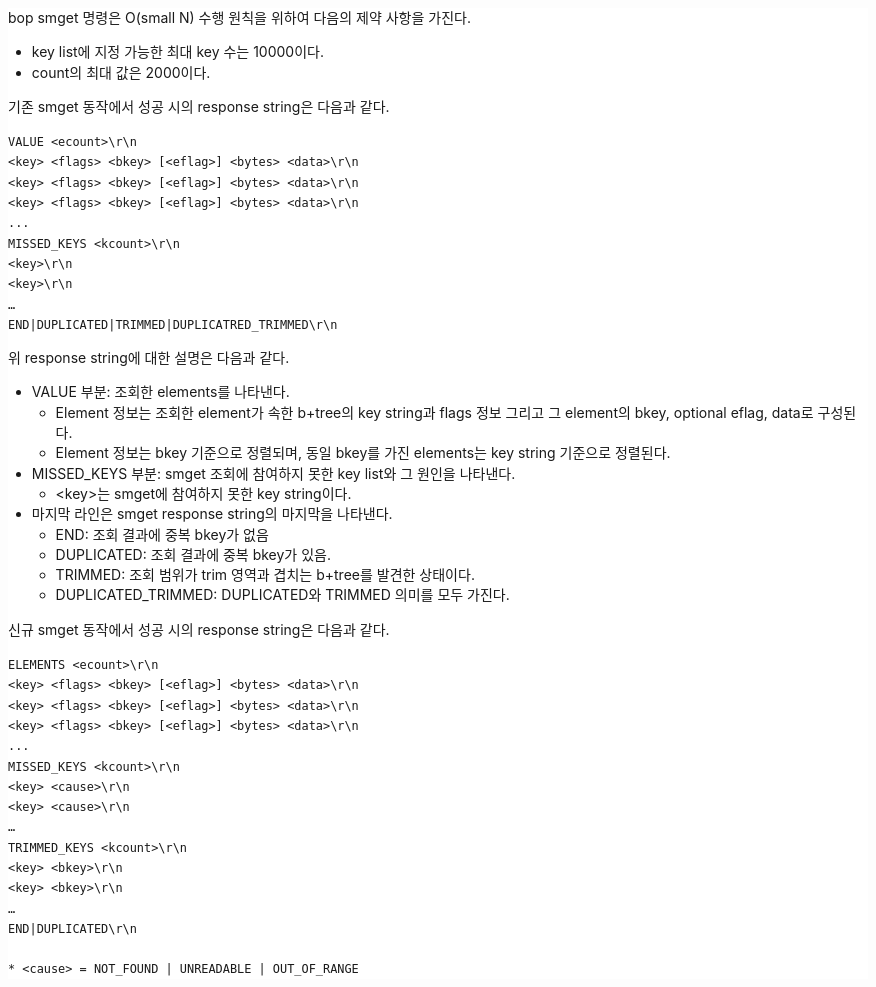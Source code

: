 bop smget 명령은 O(small N) 수행 원칙을 위하여 다음의 제약 사항을 가진다.
- key list에 지정 가능한 최대 key 수는 10000이다.
- count의 최대 값은 2000이다.

기존 smget 동작에서 성공 시의 response string은 다음과 같다.

```
VALUE <ecount>\r\n
<key> <flags> <bkey> [<eflag>] <bytes> <data>\r\n
<key> <flags> <bkey> [<eflag>] <bytes> <data>\r\n
<key> <flags> <bkey> [<eflag>] <bytes> <data>\r\n
...
MISSED_KEYS <kcount>\r\n
<key>\r\n
<key>\r\n
…
END|DUPLICATED|TRIMMED|DUPLICATRED_TRIMMED\r\n
```

위 response string에 대한 설명은 다음과 같다.

- VALUE 부분: 조회한 elements를 나타낸다.
  - Element 정보는 조회한 element가 속한 b+tree의 key string과 flags 정보
    그리고 그 element의 bkey, optional eflag, data로 구성된다.
  - Element 정보는 bkey 기준으로 정렬되며,
    동일 bkey를 가진 elements는 key string 기준으로 정렬된다.
- MISSED_KEYS 부분: smget 조회에 참여하지 못한 key list와 그 원인을 나타낸다.
  - \<key\>는 smget에 참여하지 못한 key string이다.
- 마지막 라인은 smget response string의 마지막을 나타낸다.
  - END: 조회 결과에 중복 bkey가 없음 
  - DUPLICATED: 조회 결과에 중복 bkey가 있음.
  - TRIMMED: 조회 범위가 trim 영역과 겹치는 b+tree를 발견한 상태이다.
  - DUPLICATED_TRIMMED: DUPLICATED와 TRIMMED 의미를 모두 가진다.

신규 smget 동작에서 성공 시의 response string은 다음과 같다.

```
ELEMENTS <ecount>\r\n
<key> <flags> <bkey> [<eflag>] <bytes> <data>\r\n
<key> <flags> <bkey> [<eflag>] <bytes> <data>\r\n
<key> <flags> <bkey> [<eflag>] <bytes> <data>\r\n
...
MISSED_KEYS <kcount>\r\n
<key> <cause>\r\n
<key> <cause>\r\n
…
TRIMMED_KEYS <kcount>\r\n
<key> <bkey>\r\n
<key> <bkey>\r\n
…
END|DUPLICATED\r\n

* <cause> = NOT_FOUND | UNREADABLE | OUT_OF_RANGE
```
